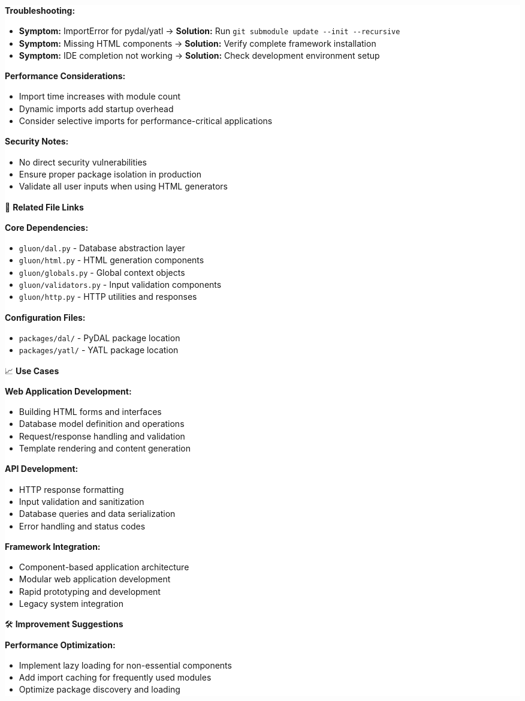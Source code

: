 **Troubleshooting:**
- **Symptom:** ImportError for pydal/yatl → **Solution:** Run `git submodule update --init --recursive`
- **Symptom:** Missing HTML components → **Solution:** Verify complete framework installation
- **Symptom:** IDE completion not working → **Solution:** Check development environment setup

**Performance Considerations:**
- Import time increases with module count
- Dynamic imports add startup overhead
- Consider selective imports for performance-critical applications

**Security Notes:**
- No direct security vulnerabilities
- Ensure proper package isolation in production
- Validate all user inputs when using HTML generators

🔗 **Related File Links**

**Core Dependencies:**
- `gluon/dal.py` - Database abstraction layer
- `gluon/html.py` - HTML generation components
- `gluon/globals.py` - Global context objects
- `gluon/validators.py` - Input validation components
- `gluon/http.py` - HTTP utilities and responses

**Configuration Files:**
- `packages/dal/` - PyDAL package location
- `packages/yatl/` - YATL package location

📈 **Use Cases**

**Web Application Development:**
- Building HTML forms and interfaces
- Database model definition and operations
- Request/response handling and validation
- Template rendering and content generation

**API Development:**
- HTTP response formatting
- Input validation and sanitization
- Database queries and data serialization
- Error handling and status codes

**Framework Integration:**
- Component-based application architecture
- Modular web application development
- Rapid prototyping and development
- Legacy system integration

🛠️ **Improvement Suggestions**

**Performance Optimization:**
- Implement lazy loading for non-essential components
- Add import caching for frequently used modules
- Optimize package discovery and loading
